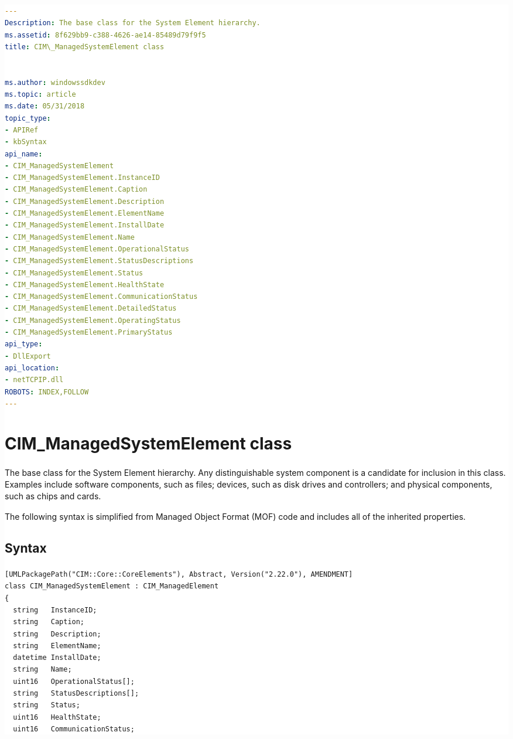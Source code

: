 ```yaml
---
Description: The base class for the System Element hierarchy.
ms.assetid: 8f629bb9-c388-4626-ae14-85489d79f9f5
title: CIM\_ManagedSystemElement class


ms.author: windowssdkdev
ms.topic: article
ms.date: 05/31/2018
topic_type: 
- APIRef
- kbSyntax
api_name: 
- CIM_ManagedSystemElement
- CIM_ManagedSystemElement.InstanceID
- CIM_ManagedSystemElement.Caption
- CIM_ManagedSystemElement.Description
- CIM_ManagedSystemElement.ElementName
- CIM_ManagedSystemElement.InstallDate
- CIM_ManagedSystemElement.Name
- CIM_ManagedSystemElement.OperationalStatus
- CIM_ManagedSystemElement.StatusDescriptions
- CIM_ManagedSystemElement.Status
- CIM_ManagedSystemElement.HealthState
- CIM_ManagedSystemElement.CommunicationStatus
- CIM_ManagedSystemElement.DetailedStatus
- CIM_ManagedSystemElement.OperatingStatus
- CIM_ManagedSystemElement.PrimaryStatus
api_type: 
- DllExport
api_location: 
- netTCPIP.dll
ROBOTS: INDEX,FOLLOW
---
```


# CIM\_ManagedSystemElement class

The base class for the System Element hierarchy. Any distinguishable system component is a candidate for inclusion in this class. Examples include software components, such as files; devices, such as disk drives and controllers; and physical components, such as chips and cards.

The following syntax is simplified from Managed Object Format (MOF) code and includes all of the inherited properties.

## Syntax

``` syntax
[UMLPackagePath("CIM::Core::CoreElements"), Abstract, Version("2.22.0"), AMENDMENT]
class CIM_ManagedSystemElement : CIM_ManagedElement
{
  string   InstanceID;
  string   Caption;
  string   Description;
  string   ElementName;
  datetime InstallDate;
  string   Name;
  uint16   OperationalStatus[];
  string   StatusDescriptions[];
  string   Status;
  uint16   HealthState;
  uint16   CommunicationStatus;
```